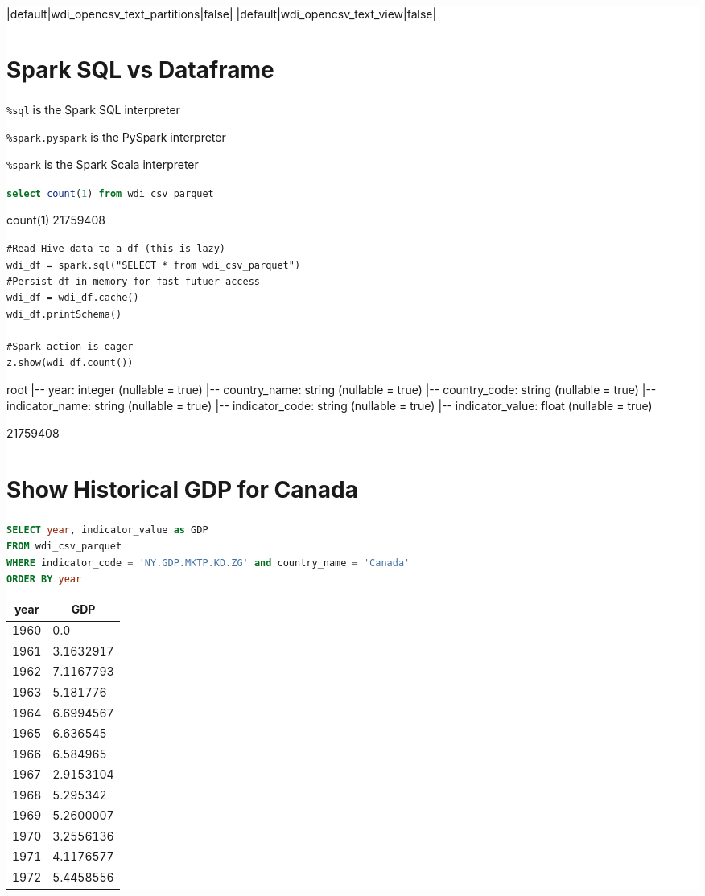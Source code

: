 |default|wdi_opencsv_text_partitions|false|
|default|wdi_opencsv_text_view|false|
# Spark SQL vs Dataframe

`%sql` is the Spark SQL interpreter

`%spark.pyspark` is the PySpark interpreter

`%spark` is the Spark Scala interpreter
```sql
select count(1) from wdi_csv_parquet
```
count(1)
21759408
```spark.pyspark
#Read Hive data to a df (this is lazy)
wdi_df = spark.sql("SELECT * from wdi_csv_parquet")
#Persist df in memory for fast futuer access
wdi_df = wdi_df.cache()
wdi_df.printSchema()

#Spark action is eager
z.show(wdi_df.count())
```
root
 |-- year: integer (nullable = true)
 |-- country_name: string (nullable = true)
 |-- country_code: string (nullable = true)
 |-- indicator_name: string (nullable = true)
 |-- indicator_code: string (nullable = true)
 |-- indicator_value: float (nullable = true)

21759408

# Show Historical GDP for Canada
```sql
SELECT year, indicator_value as GDP
FROM wdi_csv_parquet
WHERE indicator_code = 'NY.GDP.MKTP.KD.ZG' and country_name = 'Canada'
ORDER BY year

```
|year|GDP|
|-|-|
|1960|0.0|
|1961|3.1632917|
|1962|7.1167793|
|1963|5.181776|
|1964|6.6994567|
|1965|6.636545|
|1966|6.584965|
|1967|2.9153104|
|1968|5.295342|
|1969|5.2600007|
|1970|3.2556136|
|1971|4.1176577|
|1972|5.4458556|